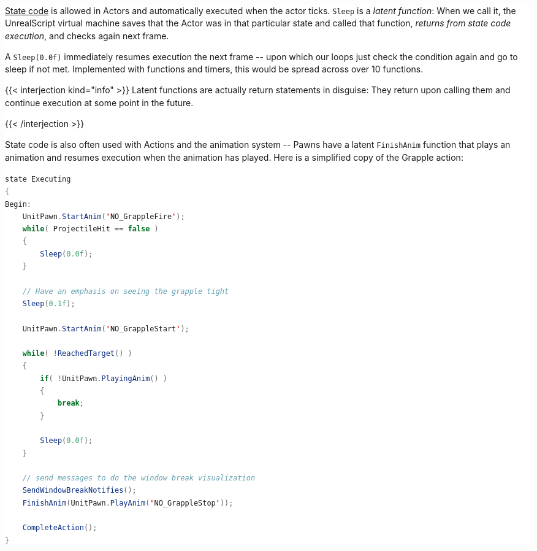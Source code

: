 ```java
```

[State code](https://docs.unrealengine.com/udk/Three/UnrealScriptStates.html) is allowed in Actors and automatically executed when the actor ticks.
`Sleep` is a *latent function*: When we call it, the UnrealScript virtual machine saves that the Actor was in that particular state and called that
function, *returns from state code execution*, and checks again next frame.

A `Sleep(0.0f)` immediately resumes execution the next frame -- upon which our loops just check the condition again and go to
sleep if not met. Implemented with functions and timers, this would be spread across over 10 functions.

{{< interjection kind="info" >}}
Latent functions are actually return statements in disguise: They return upon calling them and continue execution at some point in the future.<p />
{{< /interjection >}}

State code is also often used with Actions and the animation system -- Pawns have a latent `FinishAnim` function that plays an animation
and resumes execution when the animation has played. Here is a simplified copy of the Grapple action:

```java
state Executing
{
Begin:
	UnitPawn.StartAnim('NO_GrappleFire');
	while( ProjectileHit == false )
	{
		Sleep(0.0f);
	}

	// Have an emphasis on seeing the grapple tight
	Sleep(0.1f);

	UnitPawn.StartAnim('NO_GrappleStart');

	while( !ReachedTarget() )
	{
		if( !UnitPawn.PlayingAnim() )
		{
			break;
		}

		Sleep(0.0f);
	}

	// send messages to do the window break visualization
	SendWindowBreakNotifies();
	FinishAnim(UnitPawn.PlayAnim('NO_GrappleStop'));

	CompleteAction();
}
```
